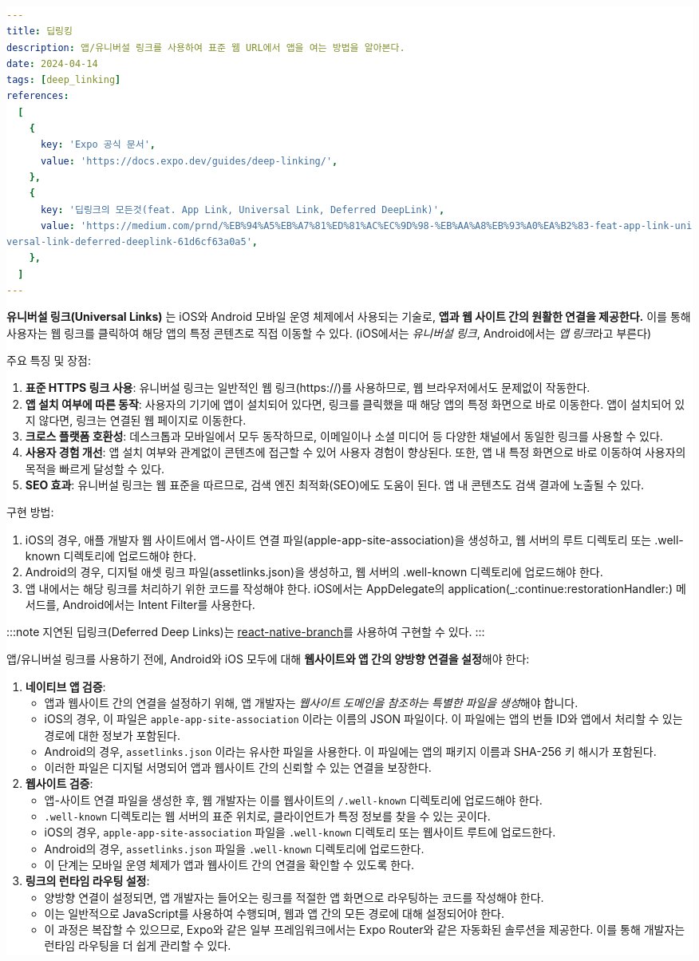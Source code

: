 ```yaml
---
title: 딥링킹
description: 앱/유니버설 링크를 사용하여 표준 웹 URL에서 앱을 여는 방법을 알아본다.
date: 2024-04-14
tags: [deep_linking]
references:
  [
    {
      key: 'Expo 공식 문서',
      value: 'https://docs.expo.dev/guides/deep-linking/',
    },
    {
      key: '딥링크의 모든것(feat. App Link, Universal Link, Deferred DeepLink)',
      value: 'https://medium.com/prnd/%EB%94%A5%EB%A7%81%ED%81%AC%EC%9D%98-%EB%AA%A8%EB%93%A0%EA%B2%83-feat-app-link-universal-link-deferred-deeplink-61d6cf63a0a5',
    },
  ]
---
```


**유니버설 링크(Universal Links)** 는 iOS와 Android 모바일 운영 체제에서 사용되는 기술로, **앱과 웹 사이트 간의 원활한 연결을 제공한다.** 이를 통해 사용자는 웹 링크를 클릭하여 해당 앱의 특정 콘텐츠로 직접 이동할 수 있다. (iOS에서는 _유니버설 링크_, Android에서는 *앱 링크*라고 부른다)

주요 특징 및 장점:

1. **표준 HTTPS 링크 사용**: 유니버설 링크는 일반적인 웹 링크(https://)를 사용하므로, 웹 브라우저에서도 문제없이 작동한다.
2. **앱 설치 여부에 따른 동작**: 사용자의 기기에 앱이 설치되어 있다면, 링크를 클릭했을 때 해당 앱의 특정 화면으로 바로 이동한다. 앱이 설치되어 있지 않다면, 링크는 연결된 웹 페이지로 이동한다.
3. **크로스 플랫폼 호환성**: 데스크톱과 모바일에서 모두 동작하므로, 이메일이나 소셜 미디어 등 다양한 채널에서 동일한 링크를 사용할 수 있다.
4. **사용자 경험 개선**: 앱 설치 여부와 관계없이 콘텐츠에 접근할 수 있어 사용자 경험이 향상된다. 또한, 앱 내 특정 화면으로 바로 이동하여 사용자의 목적을 빠르게 달성할 수 있다.
5. **SEO 효과**: 유니버설 링크는 웹 표준을 따르므로, 검색 엔진 최적화(SEO)에도 도움이 된다. 앱 내 콘텐츠도 검색 결과에 노출될 수 있다.

구현 방법:

1. iOS의 경우, 애플 개발자 웹 사이트에서 앱-사이트 연결 파일(apple-app-site-association)을 생성하고, 웹 서버의 루트 디렉토리 또는 .well-known 디렉토리에 업로드해야 한다.
2. Android의 경우, 디지털 애셋 링크 파일(assetlinks.json)을 생성하고, 웹 서버의 .well-known 디렉토리에 업로드해야 한다.
3. 앱 내에서는 해당 링크를 처리하기 위한 코드를 작성해야 한다. iOS에서는 AppDelegate의 application(\_:continue:restorationHandler:) 메서드를, Android에서는 Intent Filter를 사용한다.

:::note
지연된 딥링크(Deferred Deep Links)는 [react-native-branch](https://github.com/expo/config-plugins/tree/main/packages/react-native-branch)를 사용하여 구현할 수 있다.
:::

앱/유니버설 링크를 사용하기 전에, Android와 iOS 모두에 대해 **웹사이트와 앱 간의 양방향 연결을 설정**해야 한다:

1. **네이티브 앱 검증**:
   - 앱과 웹사이트 간의 연결을 설정하기 위해, 앱 개발자는 *웹사이트 도메인을 참조하는 특별한 파일을 생성*해야 합니다.
   - iOS의 경우, 이 파일은 `apple-app-site-association` 이라는 이름의 JSON 파일이다. 이 파일에는 앱의 번들 ID와 앱에서 처리할 수 있는 경로에 대한 정보가 포함된다.
   - Android의 경우, `assetlinks.json` 이라는 유사한 파일을 사용한다. 이 파일에는 앱의 패키지 이름과 SHA-256 키 해시가 포함된다.
   - 이러한 파일은 디지털 서명되어 앱과 웹사이트 간의 신뢰할 수 있는 연결을 보장한다.
2. **웹사이트 검증**:
   - 앱-사이트 연결 파일을 생성한 후, 웹 개발자는 이를 웹사이트의 `/.well-known` 디렉토리에 업로드해야 한다.
   - `.well-known` 디렉토리는 웹 서버의 표준 위치로, 클라이언트가 특정 정보를 찾을 수 있는 곳이다.
   - iOS의 경우, `apple-app-site-association` 파일을 `.well-known` 디렉토리 또는 웹사이트 루트에 업로드한다.
   - Android의 경우, `assetlinks.json` 파일을 `.well-known` 디렉토리에 업로드한다.
   - 이 단계는 모바일 운영 체제가 앱과 웹사이트 간의 연결을 확인할 수 있도록 한다.
3. **링크의 런타임 라우팅 설정**:
   - 양방향 연결이 설정되면, 앱 개발자는 들어오는 링크를 적절한 앱 화면으로 라우팅하는 코드를 작성해야 한다.
   - 이는 일반적으로 JavaScript를 사용하여 수행되며, 웹과 앱 간의 모든 경로에 대해 설정되어야 한다.
   - 이 과정은 복잡할 수 있으므로, Expo와 같은 일부 프레임워크에서는 Expo Router와 같은 자동화된 솔루션을 제공한다. 이를 통해 개발자는 런타임 라우팅을 더 쉽게 관리할 수 있다.
